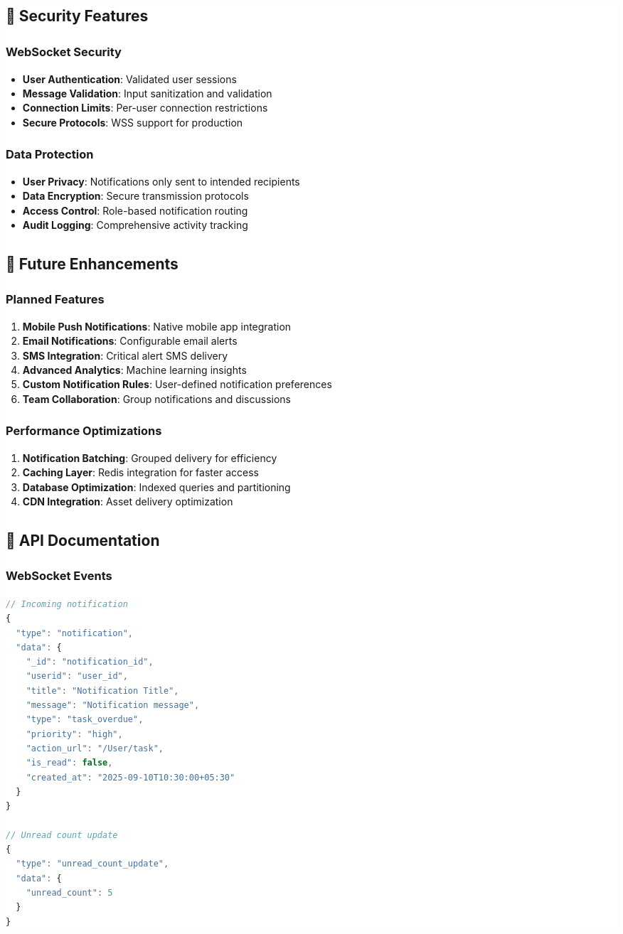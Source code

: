 ## 🔐 Security Features

### WebSocket Security
- **User Authentication**: Validated user sessions
- **Message Validation**: Input sanitization and validation
- **Connection Limits**: Per-user connection restrictions
- **Secure Protocols**: WSS support for production

### Data Protection
- **User Privacy**: Notifications only sent to intended recipients
- **Data Encryption**: Secure transmission protocols
- **Access Control**: Role-based notification routing
- **Audit Logging**: Comprehensive activity tracking

## 🚀 Future Enhancements

### Planned Features
1. **Mobile Push Notifications**: Native mobile app integration
2. **Email Notifications**: Configurable email alerts
3. **SMS Integration**: Critical alert SMS delivery
4. **Advanced Analytics**: Machine learning insights
5. **Custom Notification Rules**: User-defined notification preferences
6. **Team Collaboration**: Group notifications and discussions

### Performance Optimizations
1. **Notification Batching**: Grouped delivery for efficiency
2. **Caching Layer**: Redis integration for faster access
3. **Database Optimization**: Indexed queries and partitioning
4. **CDN Integration**: Asset delivery optimization

## 📝 API Documentation

### WebSocket Events
```javascript
// Incoming notification
{
  "type": "notification",
  "data": {
    "_id": "notification_id",
    "userid": "user_id",
    "title": "Notification Title",
    "message": "Notification message",
    "type": "task_overdue",
    "priority": "high",
    "action_url": "/User/task",
    "is_read": false,
    "created_at": "2025-09-10T10:30:00+05:30"
  }
}

// Unread count update
{
  "type": "unread_count_update",
  "data": {
    "unread_count": 5
  }
}
```
